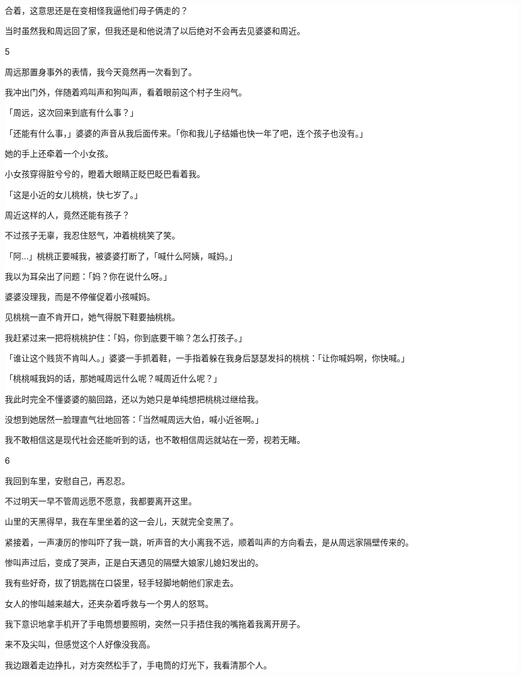 合着，这意思还是在变相怪我逼他们母子俩走的？

当时虽然我和周远回了家，但我还是和他说清了以后绝对不会再去见婆婆和周近。

5

周远那置身事外的表情，我今天竟然再一次看到了。

我冲出门外，伴随着鸡叫声和狗叫声，看着眼前这个村子生闷气。

「周远，这次回来到底有什么事？」

「还能有什么事，」婆婆的声音从我后面传来。「你和我儿子结婚也快一年了吧，连个孩子也没有。」

她的手上还牵着一个小女孩。

小女孩穿得脏兮兮的，瞪着大眼睛正眨巴眨巴看着我。

「这是小近的女儿桃桃，快七岁了。」

周近这样的人，竟然还能有孩子？

不过孩子无辜，我忍住怒气，冲着桃桃笑了笑。

「阿…」桃桃正要喊我，被婆婆打断了，「喊什么阿姨，喊妈。」

我以为耳朵出了问题：「妈？你在说什么呀。」

婆婆没理我，而是不停催促着小孩喊妈。

见桃桃一直不肯开口，她气得脱下鞋要抽桃桃。

我赶紧过来一把将桃桃护住：「妈，你到底要干嘛？怎么打孩子。」

「谁让这个贱货不肯叫人。」婆婆一手抓着鞋，一手指着躲在我身后瑟瑟发抖的桃桃：「让你喊妈啊，你快喊。」

「桃桃喊我妈的话，那她喊周远什么呢？喊周近什么呢？」

我此时完全不懂婆婆的脑回路，还以为她只是单纯想把桃桃过继给我。

没想到她居然一脸理直气壮地回答：「当然喊周远大伯，喊小近爸啊。」

我不敢相信这是现代社会还能听到的话，也不敢相信周远就站在一旁，视若无睹。

6

我回到车里，安慰自己，再忍忍。

不过明天一早不管周远愿不愿意，我都要离开这里。

山里的天黑得早，我在车里坐着的这一会儿，天就完全变黑了。

紧接着，一声凄厉的惨叫吓了我一跳，听声音的大小离我不远，顺着叫声的方向看去，是从周远家隔壁传来的。

惨叫声过后，变成了哭声，正是白天遇见的隔壁大娘家儿媳妇发出的。

我有些好奇，拔了钥匙揣在口袋里，轻手轻脚地朝他们家走去。

女人的惨叫越来越大，还夹杂着呼救与一个男人的怒骂。

我下意识地拿手机开了手电筒想要照明，突然一只手捂住我的嘴拖着我离开房子。

来不及尖叫，但感觉这个人好像没我高。

我边跟着走边挣扎，对方突然松手了，手电筒的灯光下，我看清那个人。
